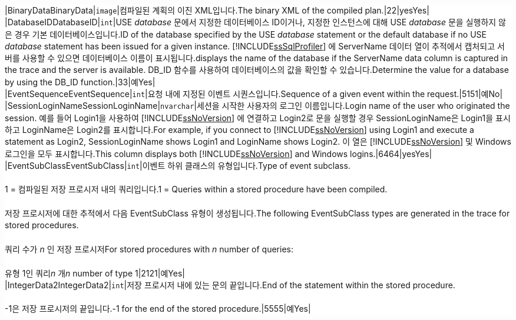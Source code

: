 |<span data-ttu-id="a8868-188">BinaryData</span><span class="sxs-lookup"><span data-stu-id="a8868-188">BinaryData</span></span>|`image`|<span data-ttu-id="a8868-189">컴파일된 계획의 이진 XML입니다.</span><span class="sxs-lookup"><span data-stu-id="a8868-189">The binary XML of the compiled plan.</span></span>|<span data-ttu-id="a8868-190">2</span><span class="sxs-lookup"><span data-stu-id="a8868-190">2</span></span>|<span data-ttu-id="a8868-191">yes</span><span class="sxs-lookup"><span data-stu-id="a8868-191">Yes</span></span>|  
|<span data-ttu-id="a8868-192">DatabaseID</span><span class="sxs-lookup"><span data-stu-id="a8868-192">DatabaseID</span></span>|`int`|<span data-ttu-id="a8868-193">USE *database* 문에서 지정한 데이터베이스 ID이거나, 지정한 인스턴스에 대해 USE *database* 문을 실행하지 않은 경우 기본 데이터베이스입니다.</span><span class="sxs-lookup"><span data-stu-id="a8868-193">ID of the database specified by the USE *database* statement or the default database if no USE *database* statement has been issued for a given instance.</span></span> [!INCLUDE[ssSqlProfiler](../../includes/sssqlprofiler-md.md)] <span data-ttu-id="a8868-194">에 ServerName 데이터 열이 추적에서 캡처되고 서버를 사용할 수 있으면 데이터베이스 이름이 표시됩니다.</span><span class="sxs-lookup"><span data-stu-id="a8868-194">displays the name of the database if the ServerName data column is captured in the trace and the server is available.</span></span> <span data-ttu-id="a8868-195">DB_ID 함수를 사용하여 데이터베이스의 값을 확인할 수 있습니다.</span><span class="sxs-lookup"><span data-stu-id="a8868-195">Determine the value for a database by using the DB_ID function.</span></span>|<span data-ttu-id="a8868-196">3</span><span class="sxs-lookup"><span data-stu-id="a8868-196">3</span></span>|<span data-ttu-id="a8868-197">예</span><span class="sxs-lookup"><span data-stu-id="a8868-197">Yes</span></span>|  
|<span data-ttu-id="a8868-198">EventSequence</span><span class="sxs-lookup"><span data-stu-id="a8868-198">EventSequence</span></span>|`int`|<span data-ttu-id="a8868-199">요청 내에 지정된 이벤트 시퀀스입니다.</span><span class="sxs-lookup"><span data-stu-id="a8868-199">Sequence of a given event within the request.</span></span>|<span data-ttu-id="a8868-200">51</span><span class="sxs-lookup"><span data-stu-id="a8868-200">51</span></span>|<span data-ttu-id="a8868-201">예</span><span class="sxs-lookup"><span data-stu-id="a8868-201">No</span></span>|  
|<span data-ttu-id="a8868-202">SessionLoginName</span><span class="sxs-lookup"><span data-stu-id="a8868-202">SessionLoginName</span></span>|`nvarchar`|<span data-ttu-id="a8868-203">세션을 시작한 사용자의 로그인 이름입니다.</span><span class="sxs-lookup"><span data-stu-id="a8868-203">Login name of the user who originated the session.</span></span> <span data-ttu-id="a8868-204">예를 들어 Login1을 사용하여 [!INCLUDE[ssNoVersion](../../includes/ssnoversion-md.md)] 에 연결하고 Login2로 문을 실행할 경우 SessionLoginName은 Login1을 표시하고 LoginName은 Login2를 표시합니다.</span><span class="sxs-lookup"><span data-stu-id="a8868-204">For example, if you connect to [!INCLUDE[ssNoVersion](../../includes/ssnoversion-md.md)] using Login1 and execute a statement as Login2, SessionLoginName shows Login1 and LoginName shows Login2.</span></span> <span data-ttu-id="a8868-205">이 열은 [!INCLUDE[ssNoVersion](../../includes/ssnoversion-md.md)] 및 Windows 로그인을 모두 표시합니다.</span><span class="sxs-lookup"><span data-stu-id="a8868-205">This column displays both [!INCLUDE[ssNoVersion](../../includes/ssnoversion-md.md)] and Windows logins.</span></span>|<span data-ttu-id="a8868-206">64</span><span class="sxs-lookup"><span data-stu-id="a8868-206">64</span></span>|<span data-ttu-id="a8868-207">yes</span><span class="sxs-lookup"><span data-stu-id="a8868-207">Yes</span></span>|  
|<span data-ttu-id="a8868-208">EventSubClass</span><span class="sxs-lookup"><span data-stu-id="a8868-208">EventSubClass</span></span>|`int`|<span data-ttu-id="a8868-209">이벤트 하위 클래스의 유형입니다.</span><span class="sxs-lookup"><span data-stu-id="a8868-209">Type of event subclass.</span></span><br /><br /> <span data-ttu-id="a8868-210">1 = 컴파일된 저장 프로시저 내의 쿼리입니다.</span><span class="sxs-lookup"><span data-stu-id="a8868-210">1 = Queries within a stored procedure have been compiled.</span></span><br /><br /> <span data-ttu-id="a8868-211">저장 프로시저에 대한 추적에서 다음 EventSubClass 유형이 생성됩니다.</span><span class="sxs-lookup"><span data-stu-id="a8868-211">The following EventSubClass types are generated in the trace for stored procedures.</span></span><br /><br /> <span data-ttu-id="a8868-212">쿼리 수가 *n* 인 저장 프로시저</span><span class="sxs-lookup"><span data-stu-id="a8868-212">For stored procedures with *n* number of queries:</span></span><br /><br /> <span data-ttu-id="a8868-213">유형 1인 쿼리*n* 개</span><span class="sxs-lookup"><span data-stu-id="a8868-213">*n* number of type 1</span></span>|<span data-ttu-id="a8868-214">21</span><span class="sxs-lookup"><span data-stu-id="a8868-214">21</span></span>|<span data-ttu-id="a8868-215">예</span><span class="sxs-lookup"><span data-stu-id="a8868-215">Yes</span></span>|  
|<span data-ttu-id="a8868-216">IntegerData2</span><span class="sxs-lookup"><span data-stu-id="a8868-216">IntegerData2</span></span>|`int`|<span data-ttu-id="a8868-217">저장 프로시저 내에 있는 문의 끝입니다.</span><span class="sxs-lookup"><span data-stu-id="a8868-217">End of the statement within the stored procedure.</span></span><br /><br /> <span data-ttu-id="a8868-218">-1은 저장 프로시저의 끝입니다.</span><span class="sxs-lookup"><span data-stu-id="a8868-218">-1 for the end of the stored procedure.</span></span>|<span data-ttu-id="a8868-219">55</span><span class="sxs-lookup"><span data-stu-id="a8868-219">55</span></span>|<span data-ttu-id="a8868-220">예</span><span class="sxs-lookup"><span data-stu-id="a8868-220">Yes</span></span>|  